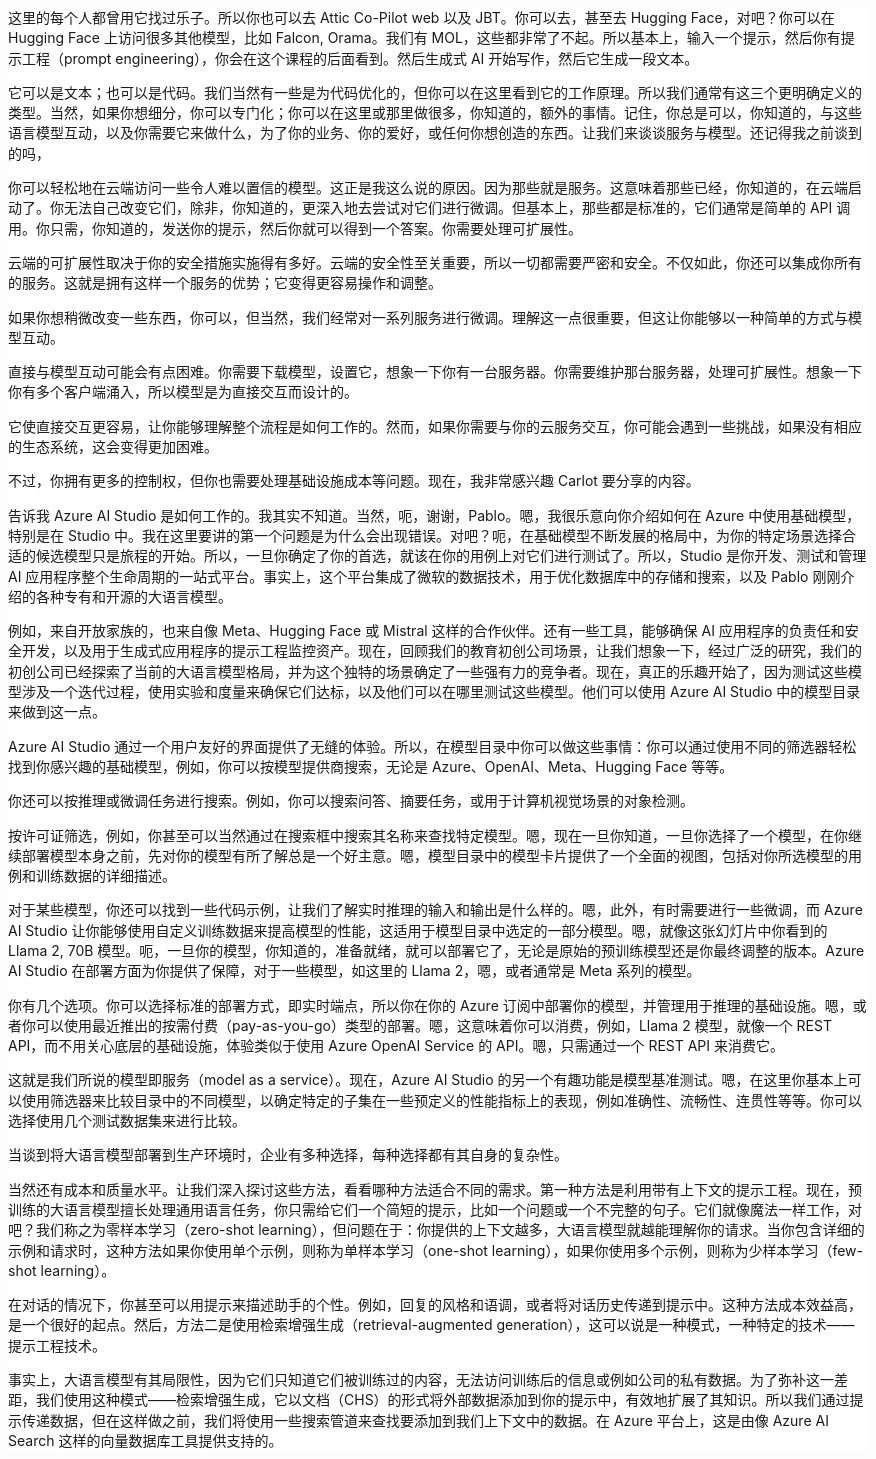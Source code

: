 这里的每个人都曾用它找过乐子。所以你也可以去 Attic Co-Pilot web 以及 JBT。你可以去，甚至去 Hugging Face，对吧？你可以在 Hugging Face 上访问很多其他模型，比如 Falcon, Orama。我们有 MOL，这些都非常了不起。所以基本上，输入一个提示，然后你有提示工程（prompt engineering），你会在这个课程的后面看到。然后生成式 AI 开始写作，然后它生成一段文本。

它可以是文本；也可以是代码。我们当然有一些是为代码优化的，但你可以在这里看到它的工作原理。所以我们通常有这三个更明确定义的类型。当然，如果你想细分，你可以专门化；你可以在这里或那里做很多，你知道的，额外的事情。记住，你总是可以，你知道的，与这些语言模型互动，以及你需要它来做什么，为了你的业务、你的爱好，或任何你想创造的东西。让我们来谈谈服务与模型。还记得我之前谈到的吗，

你可以轻松地在云端访问一些令人难以置信的模型。这正是我这么说的原因。因为那些就是服务。这意味着那些已经，你知道的，在云端启动了。你无法自己改变它们，除非，你知道的，更深入地去尝试对它们进行微调。但基本上，那些都是标准的，它们通常是简单的 API 调用。你只需，你知道的，发送你的提示，然后你就可以得到一个答案。你需要处理可扩展性。

云端的可扩展性取决于你的安全措施实施得有多好。云端的安全性至关重要，所以一切都需要严密和安全。不仅如此，你还可以集成你所有的服务。这就是拥有这样一个服务的优势；它变得更容易操作和调整。

如果你想稍微改变一些东西，你可以，但当然，我们经常对一系列服务进行微调。理解这一点很重要，但这让你能够以一种简单的方式与模型互动。

直接与模型互动可能会有点困难。你需要下载模型，设置它，想象一下你有一台服务器。你需要维护那台服务器，处理可扩展性。想象一下你有多个客户端涌入，所以模型是为直接交互而设计的。

它使直接交互更容易，让你能够理解整个流程是如何工作的。然而，如果你需要与你的云服务交互，你可能会遇到一些挑战，如果没有相应的生态系统，这会变得更加困难。

不过，你拥有更多的控制权，但你也需要处理基础设施成本等问题。现在，我非常感兴趣 Carlot 要分享的内容。

告诉我 Azure AI Studio 是如何工作的。我其实不知道。当然，呃，谢谢，Pablo。嗯，我很乐意向你介绍如何在 Azure 中使用基础模型，特别是在 Studio 中。我在这里要讲的第一个问题是为什么会出现错误。对吧？呃，在基础模型不断发展的格局中，为你的特定场景选择合适的候选模型只是旅程的开始。所以，一旦你确定了你的首选，就该在你的用例上对它们进行测试了。所以，Studio 是你开发、测试和管理 AI 应用程序整个生命周期的一站式平台。事实上，这个平台集成了微软的数据技术，用于优化数据库中的存储和搜索，以及 Pablo 刚刚介绍的各种专有和开源的大语言模型。

例如，来自开放家族的，也来自像 Meta、Hugging Face 或 Mistral 这样的合作伙伴。还有一些工具，能够确保 AI 应用程序的负责任和安全开发，以及用于生成式应用程序的提示工程监控资产。现在，回顾我们的教育初创公司场景，让我们想象一下，经过广泛的研究，我们的初创公司已经探索了当前的大语言模型格局，并为这个独特的场景确定了一些强有力的竞争者。现在，真正的乐趣开始了，因为测试这些模型涉及一个迭代过程，使用实验和度量来确保它们达标，以及他们可以在哪里测试这些模型。他们可以使用 Azure AI Studio 中的模型目录来做到这一点。

Azure AI Studio 通过一个用户友好的界面提供了无缝的体验。所以，在模型目录中你可以做这些事情：你可以通过使用不同的筛选器轻松找到你感兴趣的基础模型，例如，你可以按模型提供商搜索，无论是 Azure、OpenAI、Meta、Hugging Face 等等。

你还可以按推理或微调任务进行搜索。例如，你可以搜索问答、摘要任务，或用于计算机视觉场景的对象检测。

按许可证筛选，例如，你甚至可以当然通过在搜索框中搜索其名称来查找特定模型。嗯，现在一旦你知道，一旦你选择了一个模型，在你继续部署模型本身之前，先对你的模型有所了解总是一个好主意。嗯，模型目录中的模型卡片提供了一个全面的视图，包括对你所选模型的用例和训练数据的详细描述。

对于某些模型，你还可以找到一些代码示例，让我们了解实时推理的输入和输出是什么样的。嗯，此外，有时需要进行一些微调，而 Azure AI Studio 让你能够使用自定义训练数据来提高模型的性能，这适用于模型目录中选定的一部分模型。嗯，就像这张幻灯片中你看到的 Llama 2, 70B 模型。呃，一旦你的模型，你知道的，准备就绪，就可以部署它了，无论是原始的预训练模型还是你最终调整的版本。Azure AI Studio 在部署方面为你提供了保障，对于一些模型，如这里的 Llama 2，嗯，或者通常是 Meta 系列的模型。

你有几个选项。你可以选择标准的部署方式，即实时端点，所以你在你的 Azure 订阅中部署你的模型，并管理用于推理的基础设施。嗯，或者你可以使用最近推出的按需付费（pay-as-you-go）类型的部署。嗯，这意味着你可以消费，例如，Llama 2 模型，就像一个 REST API，而不用关心底层的基础设施，体验类似于使用 Azure OpenAI Service 的 API。嗯，只需通过一个 REST API 来消费它。

这就是我们所说的模型即服务（model as a service）。现在，Azure AI Studio 的另一个有趣功能是模型基准测试。嗯，在这里你基本上可以使用筛选器来比较目录中的不同模型，以确定特定的子集在一些预定义的性能指标上的表现，例如准确性、流畅性、连贯性等等。你可以选择使用几个测试数据集来进行比较。

当谈到将大语言模型部署到生产环境时，企业有多种选择，每种选择都有其自身的复杂性。

当然还有成本和质量水平。让我们深入探讨这些方法，看看哪种方法适合不同的需求。第一种方法是利用带有上下文的提示工程。现在，预训练的大语言模型擅长处理通用语言任务，你只需给它们一个简短的提示，比如一个问题或一个不完整的句子。它们就像魔法一样工作，对吧？我们称之为零样本学习（zero-shot learning），但问题在于：你提供的上下文越多，大语言模型就越能理解你的请求。当你包含详细的示例和请求时，这种方法如果你使用单个示例，则称为单样本学习（one-shot learning），如果你使用多个示例，则称为少样本学习（few-shot learning）。

在对话的情况下，你甚至可以用提示来描述助手的个性。例如，回复的风格和语调，或者将对话历史传递到提示中。这种方法成本效益高，是一个很好的起点。然后，方法二是使用检索增强生成（retrieval-augmented generation），这可以说是一种模式，一种特定的技术——提示工程技术。

事实上，大语言模型有其局限性，因为它们只知道它们被训练过的内容，无法访问训练后的信息或例如公司的私有数据。为了弥补这一差距，我们使用这种模式——检索增强生成，它以文档（CHS）的形式将外部数据添加到你的提示中，有效地扩展了其知识。所以我们通过提示传递数据，但在这样做之前，我们将使用一些搜索管道来查找要添加到我们上下文中的数据。在 Azure 平台上，这是由像 Azure AI Search 这样的向量数据库工具提供支持的。
